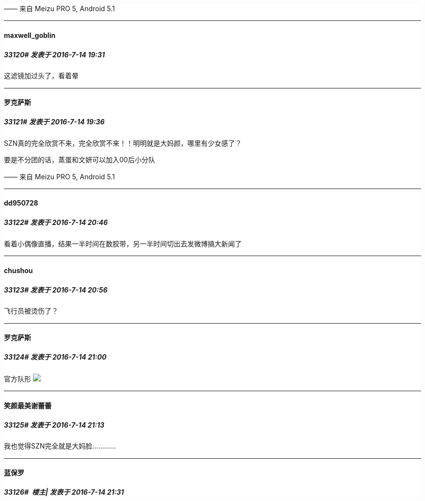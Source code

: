 —— 来自 Meizu PRO 5, Android 5.1

*****

####  maxwell_goblin  
##### 33120#       发表于 2016-7-14 19:31

这滤镜加过头了，看着晕



*****

####  罗克萨斯  
##### 33121#       发表于 2016-7-14 19:36

SZN真的完全欣赏不来，完全欣赏不来！！明明就是大妈颜，哪里有少女感了？

要是不分团的话，蒸蛋和文妍可以加入00后小分队

—— 来自 Meizu PRO 5, Android 5.1

*****

####  dd950728  
##### 33122#       发表于 2016-7-14 20:46

看着小偶像直播，结果一半时间在数胶带，另一半时间切出去发微博搞大新闻了

*****

####  chushou  
##### 33123#       发表于 2016-7-14 20:56

飞行员被烫伤了？

*****

####  罗克萨斯  
##### 33124#       发表于 2016-7-14 21:00

官方队形
<img src="http://ww3.sinaimg.cn/large/80e53927gw1f5tqg3rvgpj20u06v84qp.jpg" referrerpolicy="no-referrer">

*****

####  笑颜最美谢蕾蕾  
##### 33125#       发表于 2016-7-14 21:13

我也觉得SZN完全就是大妈脸............

*****

####  蓝保罗  
##### 33126#         楼主| 发表于 2016-7-14 21:31
